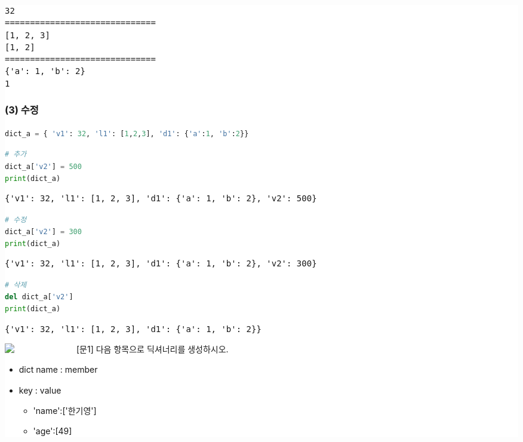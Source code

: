 <pre>
32
==============================
[1, 2, 3]
[1, 2]
==============================
{'a': 1, 'b': 2}
1
</pre>
### **(3) 수정**



```python
dict_a = { 'v1': 32, 'l1': [1,2,3], 'd1': {'a':1, 'b':2}}
```


```python
# 추가
dict_a['v2'] = 500
print(dict_a)
```

<pre>
{'v1': 32, 'l1': [1, 2, 3], 'd1': {'a': 1, 'b': 2}, 'v2': 500}
</pre>

```python
# 수정
dict_a['v2'] = 300
print(dict_a)
```

<pre>
{'v1': 32, 'l1': [1, 2, 3], 'd1': {'a': 1, 'b': 2}, 'v2': 300}
</pre>

```python
# 삭제
del dict_a['v2']
print(dict_a)
```

<pre>
{'v1': 32, 'l1': [1, 2, 3], 'd1': {'a': 1, 'b': 2}}
</pre>
<img src='https://raw.githubusercontent.com/jangrae/img/master/practice_01.png' width=120 align="left"/>


[문1] 다음 항목으로 딕셔너리를 생성하시오.

* dict name : member

* key : value

    * 'name':['한기영']

    * 'age':[49]
